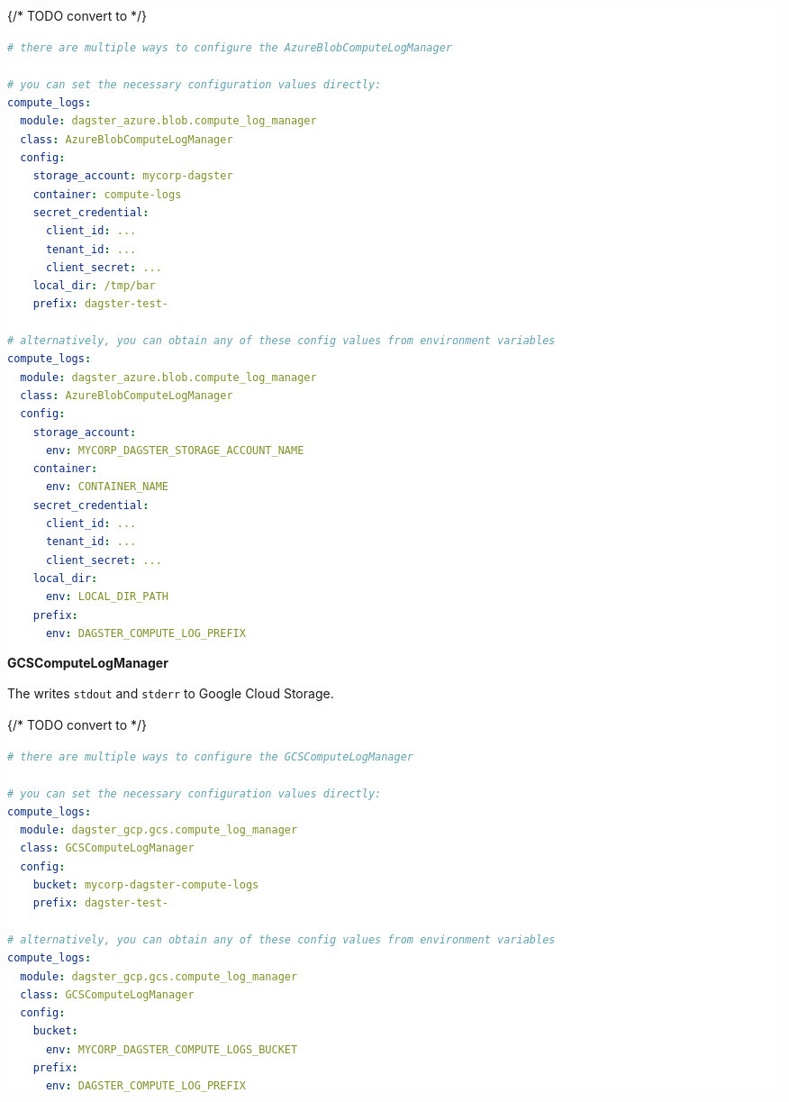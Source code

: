 {/* TODO convert to <CodeExample> */}
```yaml file=/deploying/dagster_instance/dagster.yaml startafter=start_marker_compute_log_storage_blob endbefore=end_marker_compute_log_storage_blob
# there are multiple ways to configure the AzureBlobComputeLogManager

# you can set the necessary configuration values directly:
compute_logs:
  module: dagster_azure.blob.compute_log_manager
  class: AzureBlobComputeLogManager
  config:
    storage_account: mycorp-dagster
    container: compute-logs
    secret_credential:
      client_id: ...
      tenant_id: ...
      client_secret: ...
    local_dir: /tmp/bar
    prefix: dagster-test-

# alternatively, you can obtain any of these config values from environment variables
compute_logs:
  module: dagster_azure.blob.compute_log_manager
  class: AzureBlobComputeLogManager
  config:
    storage_account:
      env: MYCORP_DAGSTER_STORAGE_ACCOUNT_NAME
    container:
      env: CONTAINER_NAME
    secret_credential:
      client_id: ...
      tenant_id: ...
      client_secret: ...
    local_dir:
      env: LOCAL_DIR_PATH
    prefix:
      env: DAGSTER_COMPUTE_LOG_PREFIX
```

</TabItem>
<TabItem value="GCSComputeLogManager" label="GCSComputeLogManager">

**GCSComputeLogManager**

The <PyObject section="libraries" module="dagster_gcp" object="gcs.GCSComputeLogManager" /> writes `stdout` and `stderr` to Google Cloud Storage.

{/* TODO convert to <CodeExample> */}
```yaml file=/deploying/dagster_instance/dagster.yaml startafter=start_marker_compute_log_storage_gcs endbefore=end_marker_compute_log_storage_gcs
# there are multiple ways to configure the GCSComputeLogManager

# you can set the necessary configuration values directly:
compute_logs:
  module: dagster_gcp.gcs.compute_log_manager
  class: GCSComputeLogManager
  config:
    bucket: mycorp-dagster-compute-logs
    prefix: dagster-test-

# alternatively, you can obtain any of these config values from environment variables
compute_logs:
  module: dagster_gcp.gcs.compute_log_manager
  class: GCSComputeLogManager
  config:
    bucket:
      env: MYCORP_DAGSTER_COMPUTE_LOGS_BUCKET
    prefix:
      env: DAGSTER_COMPUTE_LOG_PREFIX
```